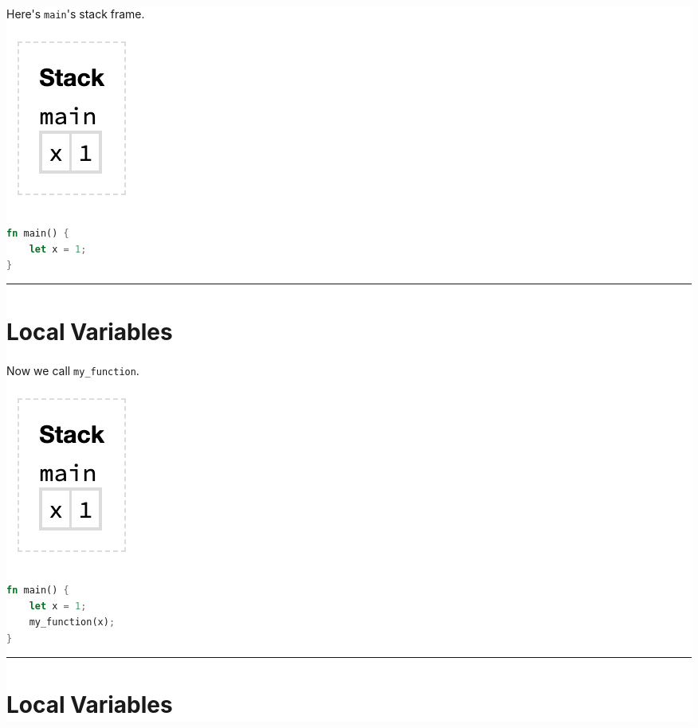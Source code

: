 Here's `main`'s stack frame.

![bg right 50%](./img/frames/0.png)

```rust
fn main() {
    let x = 1;
}
```


---

# Local Variables

Now we call `my_function`.

![bg right 50%](./img/frames/0.png)

```rust
fn main() {
    let x = 1;
    my_function(x);
}
```


---


# Local Variables
